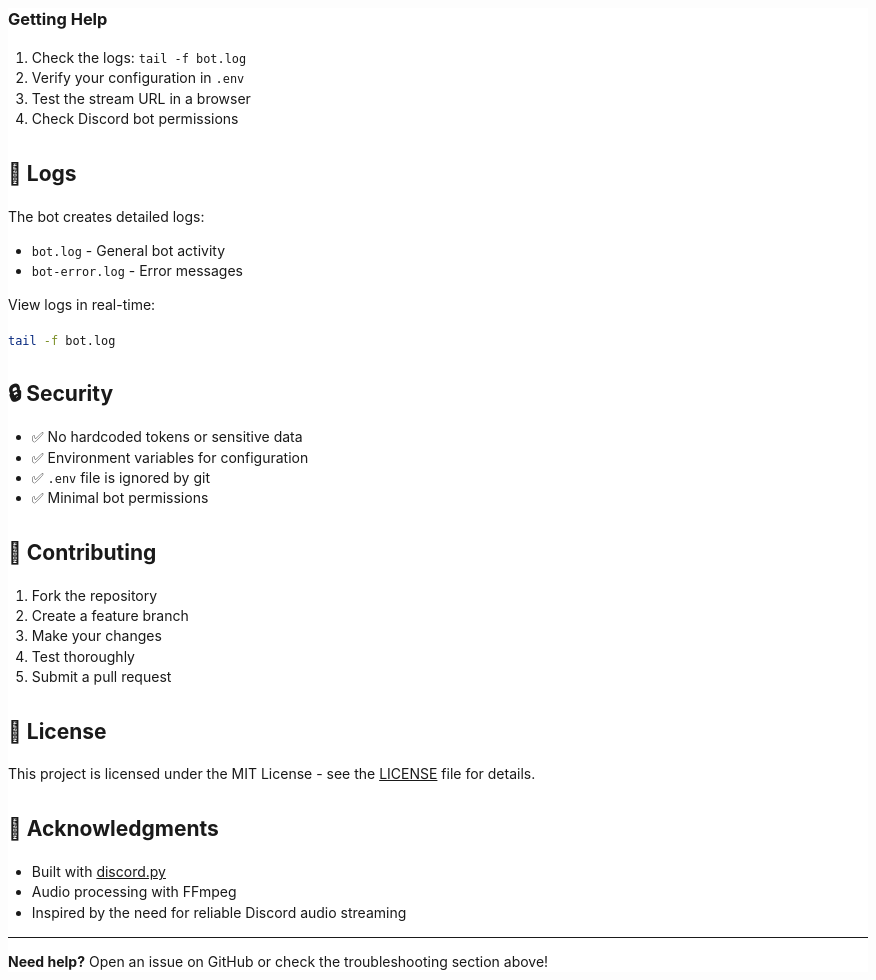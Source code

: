 ### Getting Help

1. Check the logs: `tail -f bot.log`
2. Verify your configuration in `.env`
3. Test the stream URL in a browser
4. Check Discord bot permissions

## 📝 Logs

The bot creates detailed logs:
- `bot.log` - General bot activity
- `bot-error.log` - Error messages

View logs in real-time:
```bash
tail -f bot.log
```

## 🔒 Security

- ✅ No hardcoded tokens or sensitive data
- ✅ Environment variables for configuration
- ✅ `.env` file is ignored by git
- ✅ Minimal bot permissions

## 🤝 Contributing

1. Fork the repository
2. Create a feature branch
3. Make your changes
4. Test thoroughly
5. Submit a pull request

## 📄 License

This project is licensed under the MIT License - see the [LICENSE](LICENSE) file for details.

## 🙏 Acknowledgments

- Built with [discord.py](https://github.com/Rapptz/discord.py)
- Audio processing with FFmpeg
- Inspired by the need for reliable Discord audio streaming

---

**Need help?** Open an issue on GitHub or check the troubleshooting section above! 